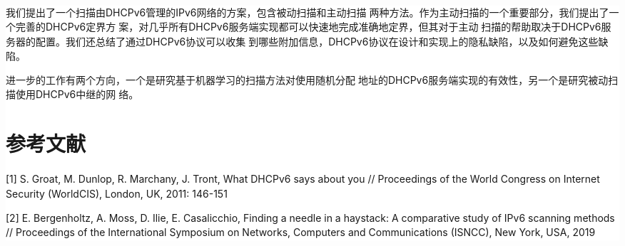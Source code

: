 我们提出了一个扫描由DHCPv6管理的IPv6网络的方案，包含被动扫描和主动扫描
两种方法。作为主动扫描的一个重要部分，我们提出了一个完善的DHCPv6定界方
案，对几乎所有DHCPv6服务端实现都可以快速地完成准确地定界，但其对于主动
扫描的帮助取决于DHCPv6服务器的配置。我们还总结了通过DHCPv6协议可以收集
到哪些附加信息，DHCPv6协议在设计和实现上的隐私缺陷，以及如何避免这些缺
陷。

进一步的工作有两个方向，一个是研究基于机器学习的扫描方法对使用随机分配
地址的DHCPv6服务端实现的有效性，另一个是研究被动扫描使用DHCPv6中继的网
络。

# 参考文献

[1] S. Groat, M. Dunlop, R. Marchany, J. Tront, What DHCPv6 says about
you // Proceedings of the World Congress on Internet Security
(WorldCIS), London, UK, 2011: 146-151

[2] E. Bergenholtz, A. Moss, D. Ilie, E. Casalicchio, Finding a needle
in a haystack: A comparative study of IPv6 scanning methods //
Proceedings of the International Symposium on Networks, Computers and
Communications (ISNCC), New York, USA, 2019
